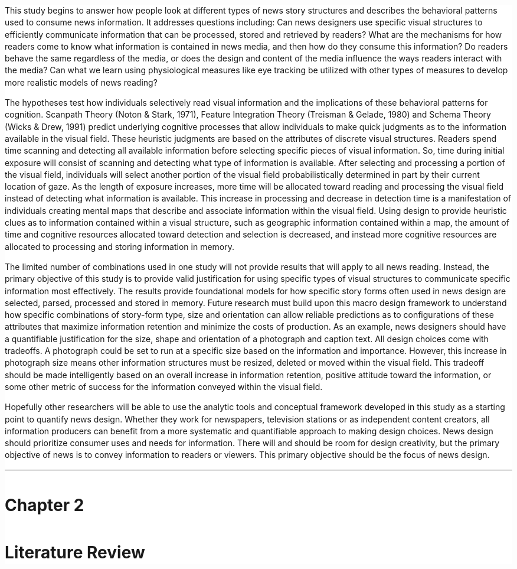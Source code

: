 This study begins to answer how people look at different types of news story structures and describes the behavioral patterns used to consume news information. It addresses questions including: Can news designers use specific visual structures to efficiently communicate information that can be processed, stored and retrieved by readers? What are the mechanisms for how readers come to know what information is contained in news media, and then how do they consume this information? Do readers behave the same regardless of the media, or does the design and content of the media influence the ways readers interact with the media? Can what we learn using physiological measures like eye tracking be utilized with other types of measures to develop more realistic models of news reading?

The hypotheses test how individuals selectively read visual information and the implications of these behavioral patterns for cognition. Scanpath Theory (Noton &amp; Stark, 1971), Feature Integration Theory (Treisman &amp; Gelade, 1980) and Schema Theory (Wicks &amp; Drew, 1991) predict underlying cognitive processes that allow individuals to make quick judgments as to the information available in the visual field. These heuristic judgments are based on the attributes of discrete visual structures. Readers spend time scanning and detecting all available information before selecting specific pieces of visual information. So, time during initial exposure will consist of scanning and detecting what type of information is available. After selecting and processing a portion of the visual field, individuals will select another portion of the visual field probabilistically determined in part by their current location of gaze. As the length of exposure increases, more time will be allocated toward reading and processing the visual field instead of detecting what information is available. This increase in processing and decrease in detection time is a manifestation of individuals creating mental maps that describe and associate information within the visual field. Using design to provide heuristic clues as to information contained within a visual structure, such as geographic information contained within a map, the amount of time and cognitive resources allocated toward detection and selection is decreased, and instead more cognitive resources are allocated to processing and storing information in memory.

The limited number of combinations used in one study will not provide results that will apply to all news reading. Instead, the primary objective of this study is to provide valid justification for using specific types of visual structures to communicate specific information most effectively. The results provide foundational models for how specific story forms often used in news design are selected, parsed, processed and stored in memory. Future research must build upon this macro design framework to understand how specific combinations of story-form type, size and orientation can allow reliable predictions as to configurations of these attributes that maximize information retention and minimize the costs of production. As an example, news designers should have a quantifiable justification for the size, shape and orientation of a photograph and caption text. All design choices come with tradeoffs. A photograph could be set to run at a specific size based on the information and importance. However, this increase in photograph size means other information structures must be resized, deleted or moved within the visual field. This tradeoff should be made intelligently based on an overall increase in information retention, positive attitude toward the information, or some other metric of success for the information conveyed within the visual field.

Hopefully other researchers will be able to use the analytic tools and conceptual framework developed in this study as a starting point to quantify news design. Whether they work for newspapers, television stations or as independent content creators, all information producers can benefit from a more systematic and quantifiable approach to making design choices. News design should prioritize consumer uses and needs for information. There will and should be room for design creativity, but the primary objective of news is to convey information to readers or viewers. This primary objective should be the focus of news design.

---

# Chapter 2
# Literature Review
